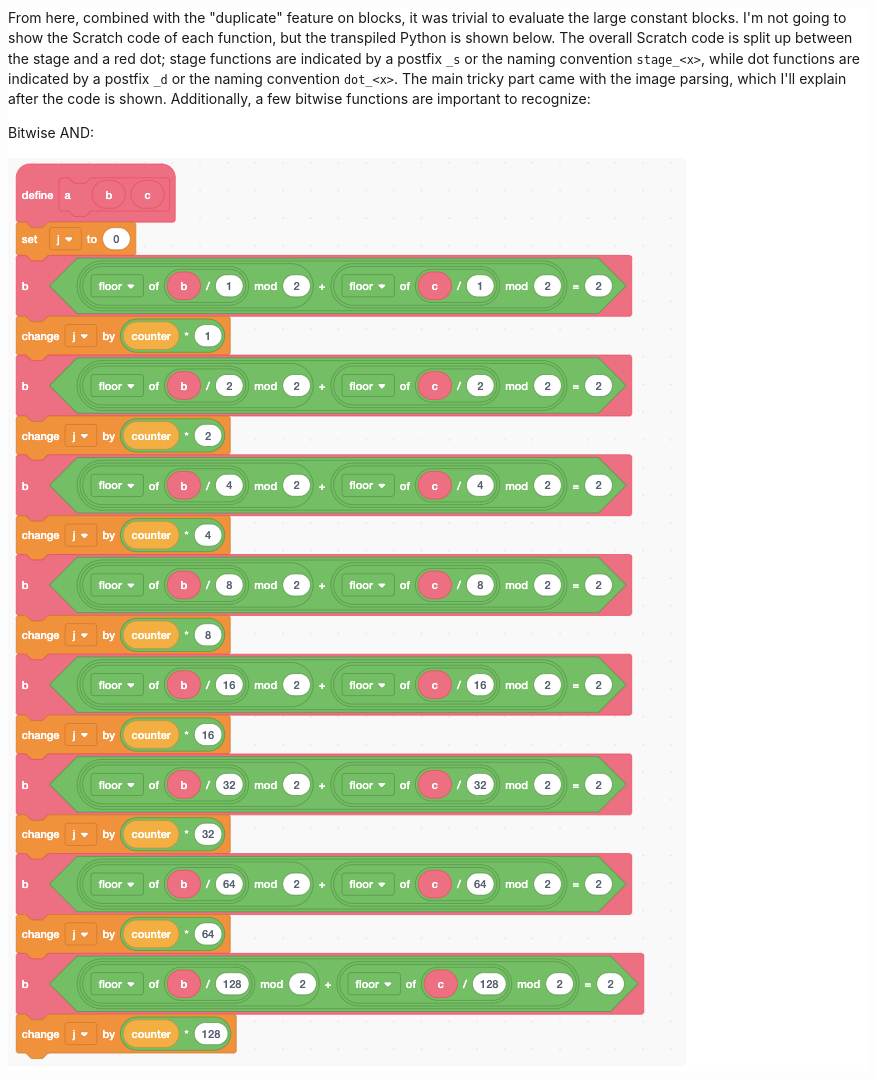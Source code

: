 From here, combined with the "duplicate" feature on blocks, it was trivial to evaluate the large constant blocks. I'm not going to show the Scratch code of each function, but the transpiled Python is shown below. The overall Scratch code is split up between the stage and a red dot; stage functions are indicated by a postfix `_s` or the naming convention `stage_<x>`, while dot functions are indicated by a postfix `_d` or the naming convention `dot_<x>`. The main tricky part came with the image parsing, which I'll explain after the code is shown. Additionally, a few bitwise functions are important to recognize:

Bitwise AND:

![Bitwise AND](assets/scratchtastic/scratch_and.png)
